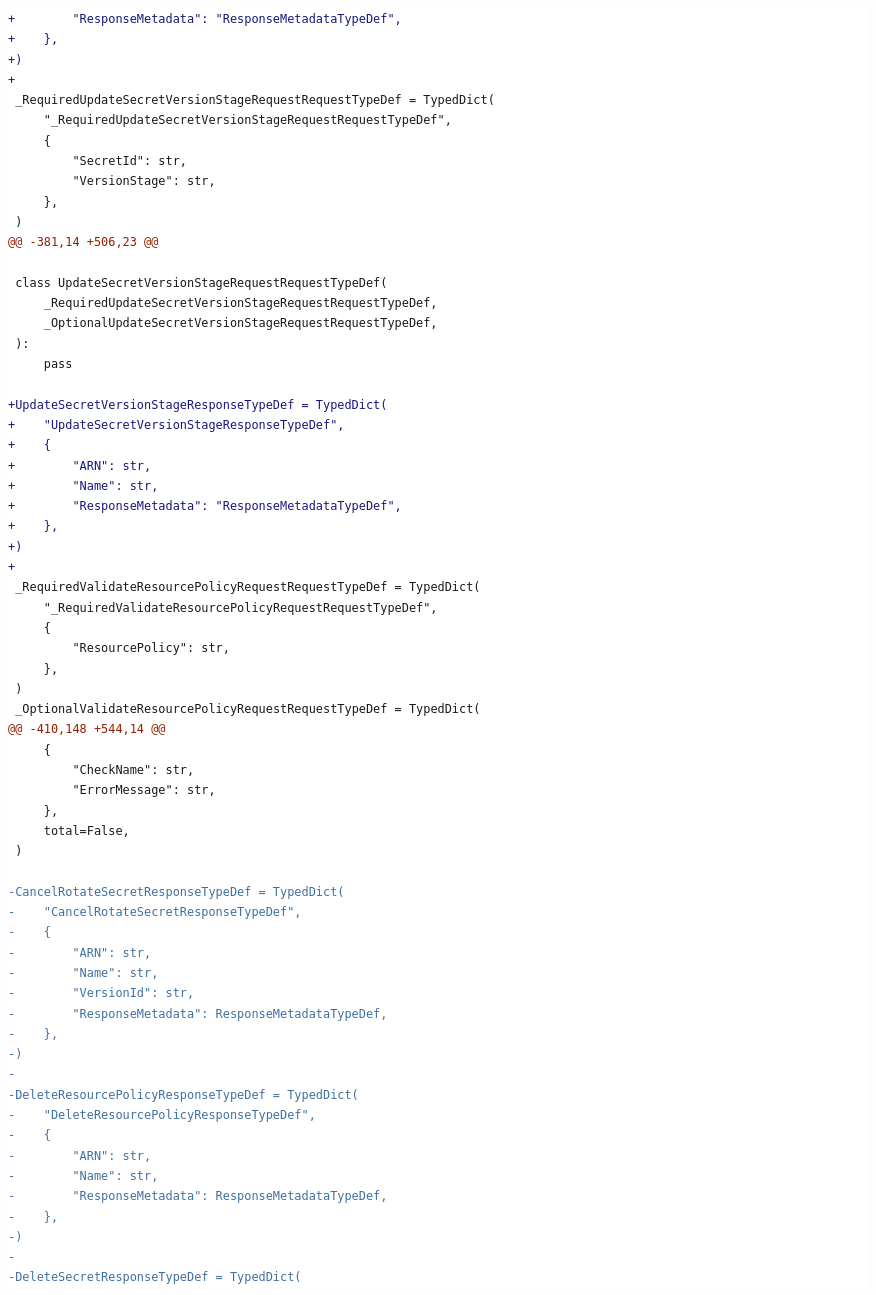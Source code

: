 ```diff
+        "ResponseMetadata": "ResponseMetadataTypeDef",
+    },
+)
+
 _RequiredUpdateSecretVersionStageRequestRequestTypeDef = TypedDict(
     "_RequiredUpdateSecretVersionStageRequestRequestTypeDef",
     {
         "SecretId": str,
         "VersionStage": str,
     },
 )
@@ -381,14 +506,23 @@
 
 class UpdateSecretVersionStageRequestRequestTypeDef(
     _RequiredUpdateSecretVersionStageRequestRequestTypeDef,
     _OptionalUpdateSecretVersionStageRequestRequestTypeDef,
 ):
     pass
 
+UpdateSecretVersionStageResponseTypeDef = TypedDict(
+    "UpdateSecretVersionStageResponseTypeDef",
+    {
+        "ARN": str,
+        "Name": str,
+        "ResponseMetadata": "ResponseMetadataTypeDef",
+    },
+)
+
 _RequiredValidateResourcePolicyRequestRequestTypeDef = TypedDict(
     "_RequiredValidateResourcePolicyRequestRequestTypeDef",
     {
         "ResourcePolicy": str,
     },
 )
 _OptionalValidateResourcePolicyRequestRequestTypeDef = TypedDict(
@@ -410,148 +544,14 @@
     {
         "CheckName": str,
         "ErrorMessage": str,
     },
     total=False,
 )
 
-CancelRotateSecretResponseTypeDef = TypedDict(
-    "CancelRotateSecretResponseTypeDef",
-    {
-        "ARN": str,
-        "Name": str,
-        "VersionId": str,
-        "ResponseMetadata": ResponseMetadataTypeDef,
-    },
-)
-
-DeleteResourcePolicyResponseTypeDef = TypedDict(
-    "DeleteResourcePolicyResponseTypeDef",
-    {
-        "ARN": str,
-        "Name": str,
-        "ResponseMetadata": ResponseMetadataTypeDef,
-    },
-)
-
-DeleteSecretResponseTypeDef = TypedDict(
```